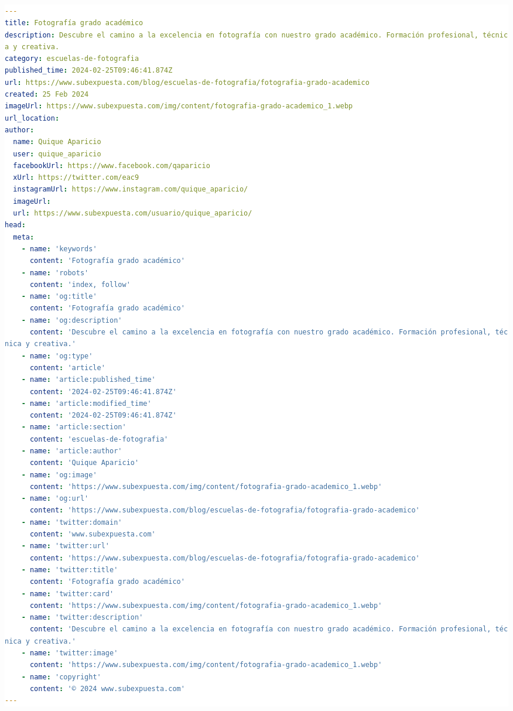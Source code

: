 ```yaml
---
title: Fotografía grado académico
description: Descubre el camino a la excelencia en fotografía con nuestro grado académico. Formación profesional, técnica y creativa.
category: escuelas-de-fotografia
published_time: 2024-02-25T09:46:41.874Z
url: https://www.subexpuesta.com/blog/escuelas-de-fotografia/fotografia-grado-academico
created: 25 Feb 2024
imageUrl: https://www.subexpuesta.com/img/content/fotografia-grado-academico_1.webp
url_location:
author:
  name: Quique Aparicio
  user: quique_aparicio
  facebookUrl: https://www.facebook.com/qaparicio
  xUrl: https://twitter.com/eac9
  instagramUrl: https://www.instagram.com/quique_aparicio/
  imageUrl: 
  url: https://www.subexpuesta.com/usuario/quique_aparicio/
head:
  meta:
    - name: 'keywords'
      content: 'Fotografía grado académico'
    - name: 'robots'
      content: 'index, follow'
    - name: 'og:title'
      content: 'Fotografía grado académico'
    - name: 'og:description'
      content: 'Descubre el camino a la excelencia en fotografía con nuestro grado académico. Formación profesional, técnica y creativa.'
    - name: 'og:type'
      content: 'article'
    - name: 'article:published_time'
      content: '2024-02-25T09:46:41.874Z'
    - name: 'article:modified_time'
      content: '2024-02-25T09:46:41.874Z'
    - name: 'article:section'
      content: 'escuelas-de-fotografia'
    - name: 'article:author'
      content: 'Quique Aparicio'
    - name: 'og:image'
      content: 'https://www.subexpuesta.com/img/content/fotografia-grado-academico_1.webp'
    - name: 'og:url'
      content: 'https://www.subexpuesta.com/blog/escuelas-de-fotografia/fotografia-grado-academico'
    - name: 'twitter:domain'
      content: 'www.subexpuesta.com'
    - name: 'twitter:url'
      content: 'https://www.subexpuesta.com/blog/escuelas-de-fotografia/fotografia-grado-academico'
    - name: 'twitter:title'
      content: 'Fotografía grado académico'
    - name: 'twitter:card'
      content: 'https://www.subexpuesta.com/img/content/fotografia-grado-academico_1.webp'
    - name: 'twitter:description'
      content: 'Descubre el camino a la excelencia en fotografía con nuestro grado académico. Formación profesional, técnica y creativa.'
    - name: 'twitter:image'
      content: 'https://www.subexpuesta.com/img/content/fotografia-grado-academico_1.webp'
    - name: 'copyright'
      content: '© 2024 www.subexpuesta.com'
---
```
